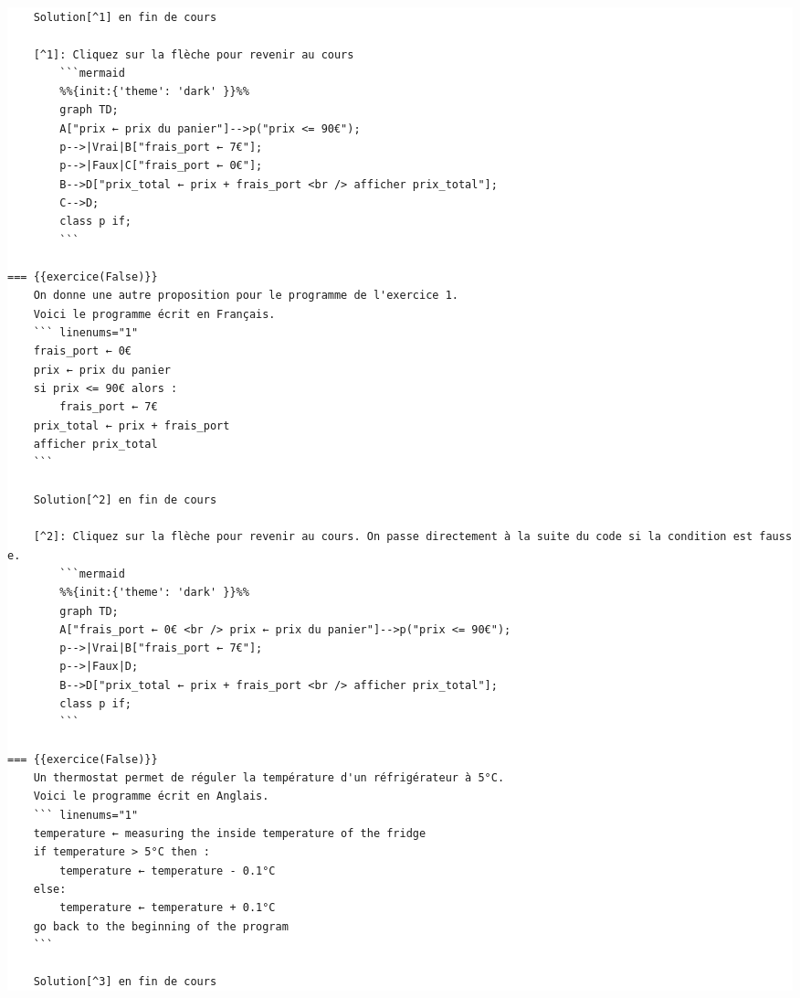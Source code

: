         Solution[^1] en fin de cours

        [^1]: Cliquez sur la flèche pour revenir au cours
            ```mermaid
            %%{init:{'theme': 'dark' }}%%
            graph TD;
            A["prix ← prix du panier"]-->p("prix <= 90€");
            p-->|Vrai|B["frais_port ← 7€"];
            p-->|Faux|C["frais_port ← 0€"];
            B-->D["prix_total ← prix + frais_port <br /> afficher prix_total"];
            C-->D;
            class p if;
            ```

    === {{exercice(False)}}
        On donne une autre proposition pour le programme de l'exercice 1. 
        Voici le programme écrit en Français.
        ``` linenums="1"
        frais_port ← 0€
        prix ← prix du panier
        si prix <= 90€ alors :
            frais_port ← 7€
        prix_total ← prix + frais_port
        afficher prix_total
        ```

        Solution[^2] en fin de cours

        [^2]: Cliquez sur la flèche pour revenir au cours. On passe directement à la suite du code si la condition est fausse.
            ```mermaid
            %%{init:{'theme': 'dark' }}%%
            graph TD;
            A["frais_port ← 0€ <br /> prix ← prix du panier"]-->p("prix <= 90€");
            p-->|Vrai|B["frais_port ← 7€"];
            p-->|Faux|D;
            B-->D["prix_total ← prix + frais_port <br /> afficher prix_total"];
            class p if;
            ```

    === {{exercice(False)}}
        Un thermostat permet de réguler la température d'un réfrigérateur à 5°C. 
        Voici le programme écrit en Anglais.
        ``` linenums="1"
        temperature ← measuring the inside temperature of the fridge
        if temperature > 5°C then :
            temperature ← temperature - 0.1°C
        else:
            temperature ← temperature + 0.1°C
        go back to the beginning of the program 
        ```

        Solution[^3] en fin de cours


[^a]: Il existe également des branchements inconditionnels qui ont lieu sans qu'aucune condition soit vérifiée (voir schéma ci-dessous où on passe directement de l'instruction 1 à l'instruction n). Nous utiliserons de tels branchements lorsque nous travaillerons sur l'assembleur. Sachez toutefois que ces branchements sont à proscrire en programmation de haut niveau.